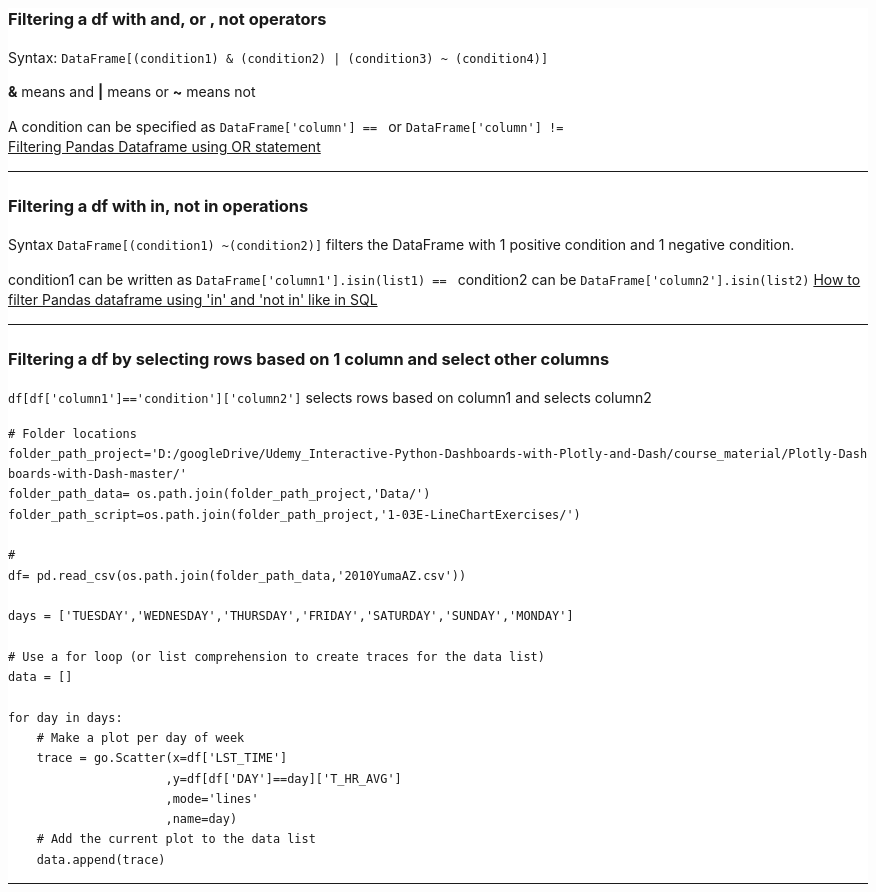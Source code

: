 
### Filtering a df with and, or , not operators
Syntax: `DataFrame[(condition1) & (condition2) | (condition3) ~ (condition4)]` 

**&** means and
**|** means or
**~** means not

A condition can be specified as `DataFrame['column'] == ` or `DataFrame['column'] != `  
[Filtering Pandas Dataframe using OR statement](https://stackoverflow.com/questions/29461185/filtering-pandas-dataframe-using-or-statement)

---

### Filtering a df with in, not in operations

Syntax `DataFrame[(condition1) ~(condition2)]` filters the DataFrame with 1 positive condition and 1 negative condition. 

condition1 can be written as `DataFrame['column1'].isin(list1) == `
condition2 can be `DataFrame['column2'].isin(list2)`
[How to filter Pandas dataframe using 'in' and 'not in' like in SQL](https://stackoverflow.com/questions/19960077/how-to-filter-pandas-dataframe-using-in-and-not-in-like-in-sql)

---

### Filtering a df by selecting rows based on 1 column and select other columns

`df[df['column1']=='condition']['column2']` selects rows based on column1 and selects column2

```python!
# Folder locations
folder_path_project='D:/googleDrive/Udemy_Interactive-Python-Dashboards-with-Plotly-and-Dash/course_material/Plotly-Dashboards-with-Dash-master/'
folder_path_data= os.path.join(folder_path_project,'Data/')
folder_path_script=os.path.join(folder_path_project,'1-03E-LineChartExercises/')

# 
df= pd.read_csv(os.path.join(folder_path_data,'2010YumaAZ.csv'))

days = ['TUESDAY','WEDNESDAY','THURSDAY','FRIDAY','SATURDAY','SUNDAY','MONDAY']

# Use a for loop (or list comprehension to create traces for the data list)
data = []

for day in days:
    # Make a plot per day of week
    trace = go.Scatter(x=df['LST_TIME']
                      ,y=df[df['DAY']==day]['T_HR_AVG']
                      ,mode='lines'
                      ,name=day)
    # Add the current plot to the data list
    data.append(trace)

```

---